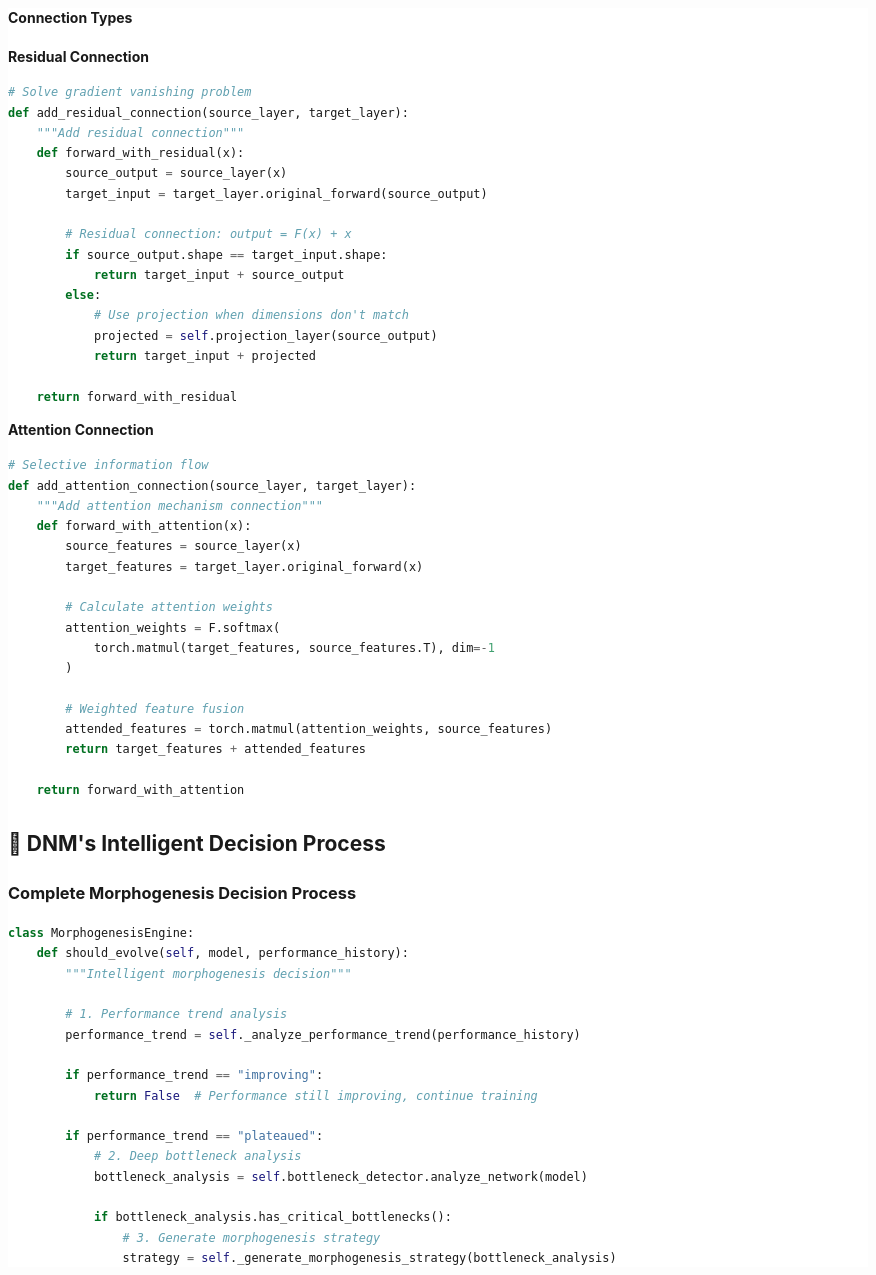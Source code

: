 #### Connection Types

**Residual Connection**
```python
# Solve gradient vanishing problem
def add_residual_connection(source_layer, target_layer):
    """Add residual connection"""
    def forward_with_residual(x):
        source_output = source_layer(x)
        target_input = target_layer.original_forward(source_output)
        
        # Residual connection: output = F(x) + x
        if source_output.shape == target_input.shape:
            return target_input + source_output
        else:
            # Use projection when dimensions don't match
            projected = self.projection_layer(source_output)
            return target_input + projected
    
    return forward_with_residual
```

**Attention Connection**
```python
# Selective information flow
def add_attention_connection(source_layer, target_layer):
    """Add attention mechanism connection"""
    def forward_with_attention(x):
        source_features = source_layer(x)
        target_features = target_layer.original_forward(x)
        
        # Calculate attention weights
        attention_weights = F.softmax(
            torch.matmul(target_features, source_features.T), dim=-1
        )
        
        # Weighted feature fusion
        attended_features = torch.matmul(attention_weights, source_features)
        return target_features + attended_features
    
    return forward_with_attention
```

## 🎯 DNM's Intelligent Decision Process

### Complete Morphogenesis Decision Process

```python
class MorphogenesisEngine:
    def should_evolve(self, model, performance_history):
        """Intelligent morphogenesis decision"""
        
        # 1. Performance trend analysis
        performance_trend = self._analyze_performance_trend(performance_history)
        
        if performance_trend == "improving":
            return False  # Performance still improving, continue training
        
        if performance_trend == "plateaued":
            # 2. Deep bottleneck analysis
            bottleneck_analysis = self.bottleneck_detector.analyze_network(model)
            
            if bottleneck_analysis.has_critical_bottlenecks():
                # 3. Generate morphogenesis strategy
                strategy = self._generate_morphogenesis_strategy(bottleneck_analysis)
```